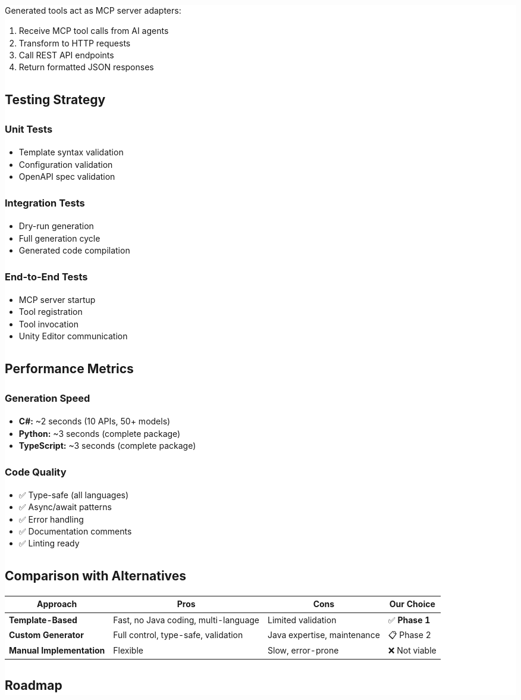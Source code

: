 Generated tools act as MCP server adapters:
1. Receive MCP tool calls from AI agents
2. Transform to HTTP requests
3. Call REST API endpoints
4. Return formatted JSON responses

## Testing Strategy

### Unit Tests
- Template syntax validation
- Configuration validation
- OpenAPI spec validation

### Integration Tests
- Dry-run generation
- Full generation cycle
- Generated code compilation

### End-to-End Tests
- MCP server startup
- Tool registration
- Tool invocation
- Unity Editor communication

## Performance Metrics

### Generation Speed
- **C#:** ~2 seconds (10 APIs, 50+ models)
- **Python:** ~3 seconds (complete package)
- **TypeScript:** ~3 seconds (complete package)

### Code Quality
- ✅ Type-safe (all languages)
- ✅ Async/await patterns
- ✅ Error handling
- ✅ Documentation comments
- ✅ Linting ready

## Comparison with Alternatives

| Approach | Pros | Cons | Our Choice |
|----------|------|------|------------|
| **Template-Based** | Fast, no Java coding, multi-language | Limited validation | ✅ **Phase 1** |
| **Custom Generator** | Full control, type-safe, validation | Java expertise, maintenance | 📋 Phase 2 |
| **Manual Implementation** | Flexible | Slow, error-prone | ❌ Not viable |

## Roadmap
